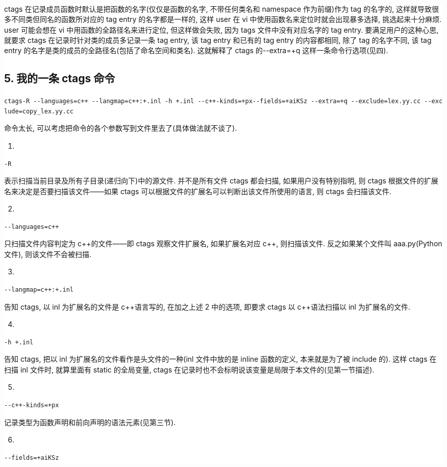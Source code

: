 ctags 在记录成员函数时默认是把函数的名字(仅仅是函数的名字, 不带任何类名和 namespace 作为前缀)作为 tag 的名字的, 这样就导致很多不同类但同名的函数所对应的 tag entry 的名字都是一样的, 这样 user 在 vi 中使用函数名来定位时就会出现暴多选择, 挑选起来十分麻烦. user 可能会想在 vi 中用函数的全路径名来进行定位, 但这样做会失败, 因为 tags 文件中没有对应名字的 tag entry. 要满足用户的这种心思, 就要求 ctags 在记录时针对类的成员多记录一条 tag entry, 该 tag entry 和已有的 tag entry 的内容都相同, 除了 tag 的名字不同, 该 tag entry 的名字是类的成员的全路径名(包括了命名空间和类名). 这就解释了 ctags 的--extra=+q 这样一条命令行选项(见四).

## 5. 我的一条 ctags 命令

```
ctags-R --languages=c++ --langmap=c++:+.inl -h +.inl --c++-kinds=+px--fields=+aiKSz --extra=+q --exclude=lex.yy.cc --exclude=copy_lex.yy.cc
```

命令太长, 可以考虑把命令的各个参数写到文件里去了(具体做法就不谈了).

1.

```
-R
```

表示扫描当前目录及所有子目录(递归向下)中的源文件. 并不是所有文件 ctags 都会扫描, 如果用户没有特别指明, 则 ctags 根据文件的扩展名来决定是否要扫描该文件——如果 ctags 可以根据文件的扩展名可以判断出该文件所使用的语言, 则 ctags 会扫描该文件.

2.

```
--languages=c++
```

只扫描文件内容判定为 c\+\+的文件——即 ctags 观察文件扩展名, 如果扩展名对应 c++, 则扫描该文件. 反之如果某个文件叫 aaa.py(Python 文件), 则该文件不会被扫描.

3.

```
--langmap=c++:+.inl
```

告知 ctags, 以 inl 为扩展名的文件是 c\+\+语言写的, 在加之上述 2 中的选项, 即要求 ctags 以 c\+\+语法扫描以 inl 为扩展名的文件.

4.

```
-h +.inl
```

告知 ctags, 把以 inl 为扩展名的文件看作是头文件的一种(inl 文件中放的是 inline 函数的定义, 本来就是为了被 include 的). 这样 ctags 在扫描 inl 文件时, 就算里面有 static 的全局变量, ctags 在记录时也不会标明说该变量是局限于本文件的(见第一节描述).

5.

```
--c++-kinds=+px
```

记录类型为函数声明和前向声明的语法元素(见第三节).

6.

```
--fields=+aiKSz
```
